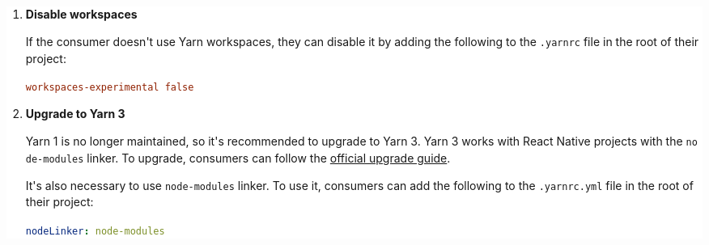 1. **Disable workspaces**

   If the consumer doesn't use Yarn workspaces, they can disable it by adding the following to the `.yarnrc` file in the root of their project:

   ```rc
   workspaces-experimental false
   ```

2. **Upgrade to Yarn 3**

   Yarn 1 is no longer maintained, so it's recommended to upgrade to Yarn 3. Yarn 3 works with React Native projects with the `node-modules` linker. To upgrade, consumers can follow the [official upgrade guide](https://yarnpkg.com/migration/guide).

   It's also necessary to use `node-modules` linker. To use it, consumers can add the following to the `.yarnrc.yml` file in the root of their project:

   ```yml
   nodeLinker: node-modules
   ```
